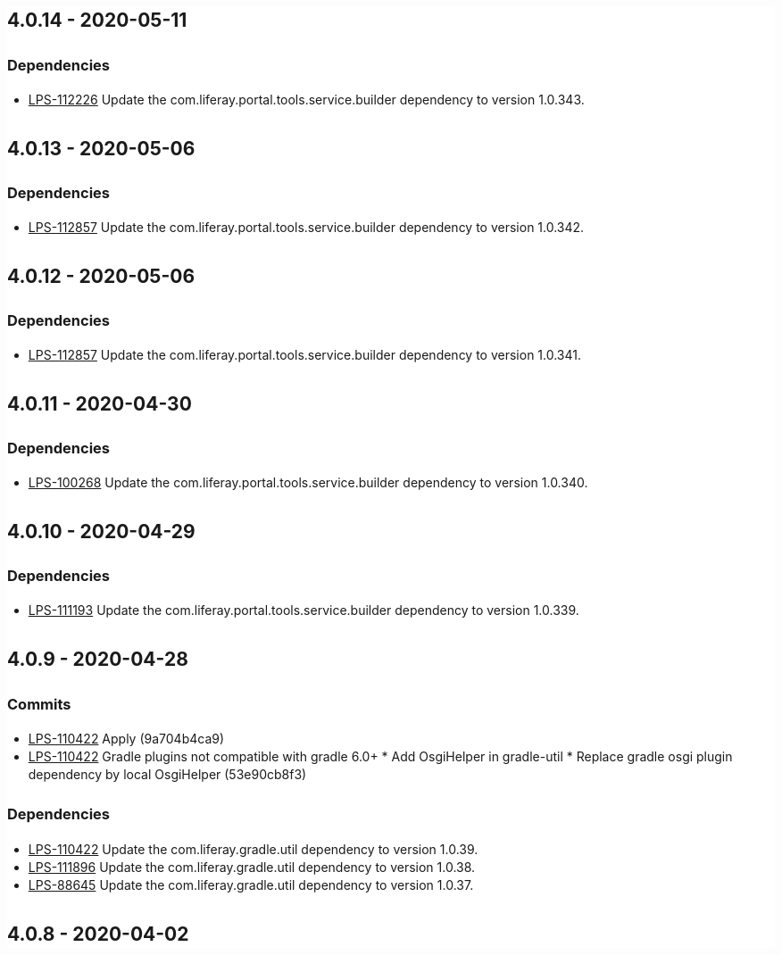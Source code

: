 ## 4.0.14 - 2020-05-11

### Dependencies
- [LPS-112226] Update the com.liferay.portal.tools.service.builder dependency to
version 1.0.343.

## 4.0.13 - 2020-05-06

### Dependencies
- [LPS-112857] Update the com.liferay.portal.tools.service.builder dependency to
version 1.0.342.

## 4.0.12 - 2020-05-06

### Dependencies
- [LPS-112857] Update the com.liferay.portal.tools.service.builder dependency to
version 1.0.341.

## 4.0.11 - 2020-04-30

### Dependencies
- [LPS-100268] Update the com.liferay.portal.tools.service.builder dependency to
version 1.0.340.

## 4.0.10 - 2020-04-29

### Dependencies
- [LPS-111193] Update the com.liferay.portal.tools.service.builder dependency to
version 1.0.339.

## 4.0.9 - 2020-04-28

### Commits
- [LPS-110422] Apply (9a704b4ca9)
- [LPS-110422] Gradle plugins not compatible with gradle 6.0+ * Add OsgiHelper
in gradle-util * Replace gradle osgi plugin dependency by local OsgiHelper
(53e90cb8f3)

### Dependencies
- [LPS-110422] Update the com.liferay.gradle.util dependency to version 1.0.39.
- [LPS-111896] Update the com.liferay.gradle.util dependency to version 1.0.38.
- [LPS-88645] Update the com.liferay.gradle.util dependency to version 1.0.37.

## 4.0.8 - 2020-04-02


[LPS-41848]: https://issues.liferay.com/browse/LPS-41848
[LPS-51081]: https://issues.liferay.com/browse/LPS-51081
[LPS-51801]: https://issues.liferay.com/browse/LPS-51801
[LPS-52594]: https://issues.liferay.com/browse/LPS-52594
[LPS-53392]: https://issues.liferay.com/browse/LPS-53392
[LPS-55043]: https://issues.liferay.com/browse/LPS-55043
[LPS-55187]: https://issues.liferay.com/browse/LPS-55187
[LPS-57037]: https://issues.liferay.com/browse/LPS-57037
[LPS-58330]: https://issues.liferay.com/browse/LPS-58330
[LPS-58467]: https://issues.liferay.com/browse/LPS-58467
[LPS-58672]: https://issues.liferay.com/browse/LPS-58672
[LPS-59255]: https://issues.liferay.com/browse/LPS-59255
[LPS-59564]: https://issues.liferay.com/browse/LPS-59564
[LPS-60280]: https://issues.liferay.com/browse/LPS-60280
[LPS-60904]: https://issues.liferay.com/browse/LPS-60904
[LPS-61088]: https://issues.liferay.com/browse/LPS-61088
[LPS-61099]: https://issues.liferay.com/browse/LPS-61099
[LPS-61420]: https://issues.liferay.com/browse/LPS-61420
[LPS-61848]: https://issues.liferay.com/browse/LPS-61848
[LPS-62606]: https://issues.liferay.com/browse/LPS-62606
[LPS-62883]: https://issues.liferay.com/browse/LPS-62883
[LPS-63943]: https://issues.liferay.com/browse/LPS-63943
[LPS-64021]: https://issues.liferay.com/browse/LPS-64021
[LPS-64713]: https://issues.liferay.com/browse/LPS-64713
[LPS-64816]: https://issues.liferay.com/browse/LPS-64816
[LPS-64847]: https://issues.liferay.com/browse/LPS-64847
[LPS-64897]: https://issues.liferay.com/browse/LPS-64897
[LPS-64991]: https://issues.liferay.com/browse/LPS-64991
[LPS-65072]: https://issues.liferay.com/browse/LPS-65072
[LPS-65086]: https://issues.liferay.com/browse/LPS-65086
[LPS-65094]: https://issues.liferay.com/browse/LPS-65094
[LPS-65119]: https://issues.liferay.com/browse/LPS-65119
[LPS-65135]: https://issues.liferay.com/browse/LPS-65135
[LPS-65316]: https://issues.liferay.com/browse/LPS-65316
[LPS-65323]: https://issues.liferay.com/browse/LPS-65323
[LPS-65338]: https://issues.liferay.com/browse/LPS-65338
[LPS-65749]: https://issues.liferay.com/browse/LPS-65749
[LPS-65753]: https://issues.liferay.com/browse/LPS-65753
[LPS-65920]: https://issues.liferay.com/browse/LPS-65920
[LPS-66010]: https://issues.liferay.com/browse/LPS-66010
[LPS-66050]: https://issues.liferay.com/browse/LPS-66050
[LPS-66064]: https://issues.liferay.com/browse/LPS-66064
[LPS-66099]: https://issues.liferay.com/browse/LPS-66099
[LPS-66709]: https://issues.liferay.com/browse/LPS-66709
[LPS-66731]: https://issues.liferay.com/browse/LPS-66731
[LPS-66797]: https://issues.liferay.com/browse/LPS-66797
[LPS-66891]: https://issues.liferay.com/browse/LPS-66891
[LPS-67352]: https://issues.liferay.com/browse/LPS-67352
[LPS-67483]: https://issues.liferay.com/browse/LPS-67483
[LPS-67658]: https://issues.liferay.com/browse/LPS-67658
[LPS-67804]: https://issues.liferay.com/browse/LPS-67804
[LPS-68101]: https://issues.liferay.com/browse/LPS-68101
[LPS-68165]: https://issues.liferay.com/browse/LPS-68165
[LPS-68231]: https://issues.liferay.com/browse/LPS-68231
[LPS-68289]: https://issues.liferay.com/browse/LPS-68289
[LPS-68334]: https://issues.liferay.com/browse/LPS-68334
[LPS-68598]: https://issues.liferay.com/browse/LPS-68598
[LPS-68779]: https://issues.liferay.com/browse/LPS-68779
[LPS-68838]: https://issues.liferay.com/browse/LPS-68838
[LPS-68839]: https://issues.liferay.com/browse/LPS-68839
[LPS-68980]: https://issues.liferay.com/browse/LPS-68980
[LPS-69035]: https://issues.liferay.com/browse/LPS-69035
[LPS-69259]: https://issues.liferay.com/browse/LPS-69259
[LPS-69730]: https://issues.liferay.com/browse/LPS-69730
[LPS-69824]: https://issues.liferay.com/browse/LPS-69824
[LPS-70060]: https://issues.liferay.com/browse/LPS-70060
[LPS-70494]: https://issues.liferay.com/browse/LPS-70494
[LPS-70677]: https://issues.liferay.com/browse/LPS-70677
[LPS-70890]: https://issues.liferay.com/browse/LPS-70890
[LPS-71117]: https://issues.liferay.com/browse/LPS-71117
[LPS-71603]: https://issues.liferay.com/browse/LPS-71603
[LPS-71686]: https://issues.liferay.com/browse/LPS-71686
[LPS-71722]: https://issues.liferay.com/browse/LPS-71722
[LPS-71925]: https://issues.liferay.com/browse/LPS-71925
[LPS-72347]: https://issues.liferay.com/browse/LPS-72347
[LPS-72445]: https://issues.liferay.com/browse/LPS-72445
[LPS-72914]: https://issues.liferay.com/browse/LPS-72914
[LPS-73156]: https://issues.liferay.com/browse/LPS-73156
[LPS-73408]: https://issues.liferay.com/browse/LPS-73408
[LPS-73584]: https://issues.liferay.com/browse/LPS-73584
[LPS-73967]: https://issues.liferay.com/browse/LPS-73967
[LPS-74143]: https://issues.liferay.com/browse/LPS-74143
[LPS-74155]: https://issues.liferay.com/browse/LPS-74155
[LPS-74207]: https://issues.liferay.com/browse/LPS-74207
[LPS-74278]: https://issues.liferay.com/browse/LPS-74278
[LPS-74348]: https://issues.liferay.com/browse/LPS-74348
[LPS-74544]: https://issues.liferay.com/browse/LPS-74544
[LPS-74608]: https://issues.liferay.com/browse/LPS-74608
[LPS-74824]: https://issues.liferay.com/browse/LPS-74824
[LPS-75009]: https://issues.liferay.com/browse/LPS-75009
[LPS-75010]: https://issues.liferay.com/browse/LPS-75010
[LPS-75096]: https://issues.liferay.com/browse/LPS-75096
[LPS-75399]: https://issues.liferay.com/browse/LPS-75399
[LPS-75859]: https://issues.liferay.com/browse/LPS-75859
[LPS-76018]: https://issues.liferay.com/browse/LPS-76018
[LPS-76509]: https://issues.liferay.com/browse/LPS-76509
[LPS-76626]: https://issues.liferay.com/browse/LPS-76626
[LPS-76644]: https://issues.liferay.com/browse/LPS-76644
[LPS-77425]: https://issues.liferay.com/browse/LPS-77425
[LPS-77639]: https://issues.liferay.com/browse/LPS-77639
[LPS-77645]: https://issues.liferay.com/browse/LPS-77645
[LPS-78023]: https://issues.liferay.com/browse/LPS-78023
[LPS-78477]: https://issues.liferay.com/browse/LPS-78477
[LPS-78772]: https://issues.liferay.com/browse/LPS-78772
[LPS-78901]: https://issues.liferay.com/browse/LPS-78901
[LPS-78938]: https://issues.liferay.com/browse/LPS-78938
[LPS-78940]: https://issues.liferay.com/browse/LPS-78940
[LPS-78971]: https://issues.liferay.com/browse/LPS-78971
[LPS-79262]: https://issues.liferay.com/browse/LPS-79262
[LPS-79336]: https://issues.liferay.com/browse/LPS-79336
[LPS-79365]: https://issues.liferay.com/browse/LPS-79365
[LPS-79385]: https://issues.liferay.com/browse/LPS-79385
[LPS-79386]: https://issues.liferay.com/browse/LPS-79386
[LPS-79388]: https://issues.liferay.com/browse/LPS-79388
[LPS-79623]: https://issues.liferay.com/browse/LPS-79623
[LPS-79799]: https://issues.liferay.com/browse/LPS-79799
[LPS-79919]: https://issues.liferay.com/browse/LPS-79919
[LPS-80054]: https://issues.liferay.com/browse/LPS-80054
[LPS-80122]: https://issues.liferay.com/browse/LPS-80122
[LPS-80123]: https://issues.liferay.com/browse/LPS-80123
[LPS-80125]: https://issues.liferay.com/browse/LPS-80125
[LPS-80184]: https://issues.liferay.com/browse/LPS-80184
[LPS-80386]: https://issues.liferay.com/browse/LPS-80386
[LPS-80466]: https://issues.liferay.com/browse/LPS-80466
[LPS-80513]: https://issues.liferay.com/browse/LPS-80513
[LPS-80544]: https://issues.liferay.com/browse/LPS-80544
[LPS-80723]: https://issues.liferay.com/browse/LPS-80723
[LPS-80840]: https://issues.liferay.com/browse/LPS-80840
[LPS-80920]: https://issues.liferay.com/browse/LPS-80920
[LPS-80927]: https://issues.liferay.com/browse/LPS-80927
[LPS-81106]: https://issues.liferay.com/browse/LPS-81106
[LPS-81336]: https://issues.liferay.com/browse/LPS-81336
[LPS-81404]: https://issues.liferay.com/browse/LPS-81404
[LPS-81704]: https://issues.liferay.com/browse/LPS-81704
[LPS-81706]: https://issues.liferay.com/browse/LPS-81706
[LPS-82261]: https://issues.liferay.com/browse/LPS-82261
[LPS-82433]: https://issues.liferay.com/browse/LPS-82433
[LPS-82815]: https://issues.liferay.com/browse/LPS-82815
[LPS-82828]: https://issues.liferay.com/browse/LPS-82828
[LPS-83483]: https://issues.liferay.com/browse/LPS-83483
[LPS-83761]: https://issues.liferay.com/browse/LPS-83761
[LPS-84094]: https://issues.liferay.com/browse/LPS-84094
[LPS-84119]: https://issues.liferay.com/browse/LPS-84119
[LPS-84138]: https://issues.liferay.com/browse/LPS-84138
[LPS-84615]: https://issues.liferay.com/browse/LPS-84615
[LPS-84891]: https://issues.liferay.com/browse/LPS-84891
[LPS-85556]: https://issues.liferay.com/browse/LPS-85556
[LPS-85609]: https://issues.liferay.com/browse/LPS-85609
[LPS-85849]: https://issues.liferay.com/browse/LPS-85849
[LPS-86406]: https://issues.liferay.com/browse/LPS-86406
[LPS-86589]: https://issues.liferay.com/browse/LPS-86589
[LPS-86806]: https://issues.liferay.com/browse/LPS-86806
[LPS-86916]: https://issues.liferay.com/browse/LPS-86916
[LPS-87192]: https://issues.liferay.com/browse/LPS-87192
[LPS-87371]: https://issues.liferay.com/browse/LPS-87371
[LPS-87466]: https://issues.liferay.com/browse/LPS-87466
[LPS-88170]: https://issues.liferay.com/browse/LPS-88170
[LPS-88181]: https://issues.liferay.com/browse/LPS-88181
[LPS-88183]: https://issues.liferay.com/browse/LPS-88183
[LPS-88645]: https://issues.liferay.com/browse/LPS-88645
[LPS-88665]: https://issues.liferay.com/browse/LPS-88665
[LPS-88823]: https://issues.liferay.com/browse/LPS-88823
[LPS-89210]: https://issues.liferay.com/browse/LPS-89210
[LPS-89228]: https://issues.liferay.com/browse/LPS-89228
[LPS-89274]: https://issues.liferay.com/browse/LPS-89274
[LPS-89445]: https://issues.liferay.com/browse/LPS-89445
[LPS-89456]: https://issues.liferay.com/browse/LPS-89456
[LPS-89457]: https://issues.liferay.com/browse/LPS-89457
[LPS-89567]: https://issues.liferay.com/browse/LPS-89567
[LPS-89568]: https://issues.liferay.com/browse/LPS-89568
[LPS-89637]: https://issues.liferay.com/browse/LPS-89637
[LPS-89874]: https://issues.liferay.com/browse/LPS-89874
[LPS-90008]: https://issues.liferay.com/browse/LPS-90008
[LPS-90402]: https://issues.liferay.com/browse/LPS-90402
[LPS-90523]: https://issues.liferay.com/browse/LPS-90523
[LPS-91231]: https://issues.liferay.com/browse/LPS-91231
[LPS-91342]: https://issues.liferay.com/browse/LPS-91342
[LPS-91343]: https://issues.liferay.com/browse/LPS-91343
[LPS-91970]: https://issues.liferay.com/browse/LPS-91970
[LPS-92677]: https://issues.liferay.com/browse/LPS-92677
[LPS-92746]: https://issues.liferay.com/browse/LPS-92746
[LPS-93045]: https://issues.liferay.com/browse/LPS-93045
[LPS-95413]: https://issues.liferay.com/browse/LPS-95413
[LPS-95635]: https://issues.liferay.com/browse/LPS-95635
[LPS-96018]: https://issues.liferay.com/browse/LPS-96018
[LPS-96247]: https://issues.liferay.com/browse/LPS-96247
[LPS-96252]: https://issues.liferay.com/browse/LPS-96252
[LPS-96830]: https://issues.liferay.com/browse/LPS-96830
[LPS-97094]: https://issues.liferay.com/browse/LPS-97094
[LPS-97169]: https://issues.liferay.com/browse/LPS-97169
[LPS-99252]: https://issues.liferay.com/browse/LPS-99252
[LPS-99807]: https://issues.liferay.com/browse/LPS-99807
[LPS-100077]: https://issues.liferay.com/browse/LPS-100077
[LPS-100268]: https://issues.liferay.com/browse/LPS-100268
[LPS-100352]: https://issues.liferay.com/browse/LPS-100352
[LPS-100436]: https://issues.liferay.com/browse/LPS-100436
[LPS-100515]: https://issues.liferay.com/browse/LPS-100515
[LPS-100525]: https://issues.liferay.com/browse/LPS-100525
[LPS-100596]: https://issues.liferay.com/browse/LPS-100596
[LPS-101089]: https://issues.liferay.com/browse/LPS-101089
[LPS-101208]: https://issues.liferay.com/browse/LPS-101208
[LPS-101214]: https://issues.liferay.com/browse/LPS-101214
[LPS-101574]: https://issues.liferay.com/browse/LPS-101574
[LPS-101788]: https://issues.liferay.com/browse/LPS-101788
[LPS-102225]: https://issues.liferay.com/browse/LPS-102225
[LPS-102481]: https://issues.liferay.com/browse/LPS-102481
[LPS-102700]: https://issues.liferay.com/browse/LPS-102700
[LPS-102817]: https://issues.liferay.com/browse/LPS-102817
[LPS-103068]: https://issues.liferay.com/browse/LPS-103068
[LPS-103464]: https://issues.liferay.com/browse/LPS-103464
[LPS-103547]: https://issues.liferay.com/browse/LPS-103547
[LPS-103995]: https://issues.liferay.com/browse/LPS-103995
[LPS-104129]: https://issues.liferay.com/browse/LPS-104129
[LPS-104539]: https://issues.liferay.com/browse/LPS-104539
[LPS-104540]: https://issues.liferay.com/browse/LPS-104540
[LPS-104861]: https://issues.liferay.com/browse/LPS-104861
[LPS-105380]: https://issues.liferay.com/browse/LPS-105380
[LPS-106149]: https://issues.liferay.com/browse/LPS-106149
[LPS-106333]: https://issues.liferay.com/browse/LPS-106333
[LPS-106397]: https://issues.liferay.com/browse/LPS-106397
[LPS-106522]: https://issues.liferay.com/browse/LPS-106522
[LPS-106662]: https://issues.liferay.com/browse/LPS-106662
[LPS-106666]: https://issues.liferay.com/browse/LPS-106666
[LPS-108120]: https://issues.liferay.com/browse/LPS-108120
[LPS-108328]: https://issues.liferay.com/browse/LPS-108328
[LPS-108386]: https://issues.liferay.com/browse/LPS-108386
[LPS-108525]: https://issues.liferay.com/browse/LPS-108525
[LPS-108614]: https://issues.liferay.com/browse/LPS-108614
[LPS-109743]: https://issues.liferay.com/browse/LPS-109743
[LPS-110283]: https://issues.liferay.com/browse/LPS-110283
[LPS-110414]: https://issues.liferay.com/browse/LPS-110414
[LPS-110422]: https://issues.liferay.com/browse/LPS-110422
[LPS-111193]: https://issues.liferay.com/browse/LPS-111193
[LPS-111896]: https://issues.liferay.com/browse/LPS-111896
[LPS-112226]: https://issues.liferay.com/browse/LPS-112226
[LPS-112857]: https://issues.liferay.com/browse/LPS-112857
[LPS-113024]: https://issues.liferay.com/browse/LPS-113024
[LPS-113624]: https://issues.liferay.com/browse/LPS-113624
[LPS-115020]: https://issues.liferay.com/browse/LPS-115020
[LPS-115420]: https://issues.liferay.com/browse/LPS-115420
[LPS-115531]: https://issues.liferay.com/browse/LPS-115531
[LPS-115687]: https://issues.liferay.com/browse/LPS-115687
[LPS-115699]: https://issues.liferay.com/browse/LPS-115699
[LPS-116049]: https://issues.liferay.com/browse/LPS-116049
[LPS-118951]: https://issues.liferay.com/browse/LPS-118951
[LPS-119013]: https://issues.liferay.com/browse/LPS-119013
[LPS-119390]: https://issues.liferay.com/browse/LPS-119390
[LPS-119524]: https://issues.liferay.com/browse/LPS-119524
[LPS-119598]: https://issues.liferay.com/browse/LPS-119598
[LPS-119694]: https://issues.liferay.com/browse/LPS-119694
[LPS-119879]: https://issues.liferay.com/browse/LPS-119879
[LPS-120266]: https://issues.liferay.com/browse/LPS-120266
[LPS-120350]: https://issues.liferay.com/browse/LPS-120350
[LRDOCS-2547]: https://issues.liferay.com/browse/LRDOCS-2547
[LRDOCS-4319]: https://issues.liferay.com/browse/LRDOCS-4319
[LRDOCS-5050]: https://issues.liferay.com/browse/LRDOCS-5050
[LRDOCS-5776]: https://issues.liferay.com/browse/LRDOCS-5776
[LRDOCS-6300]: https://issues.liferay.com/browse/LRDOCS-6300
[LRDOCS-8120]: https://issues.liferay.com/browse/LRDOCS-8120
[LRQA-54214]: https://issues.liferay.com/browse/LRQA-54214